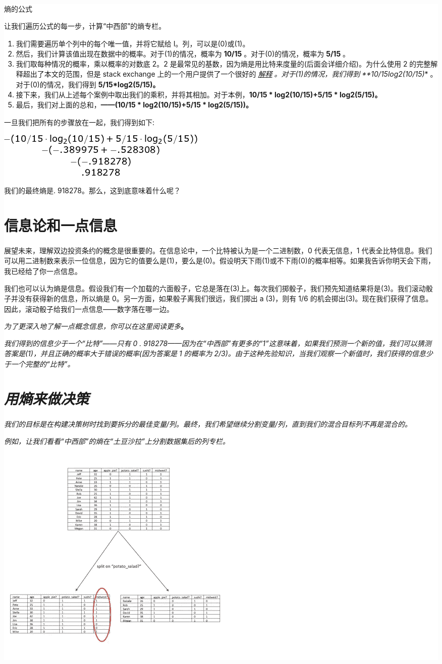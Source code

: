 熵的公式

让我们遍历公式的每一步，计算“中西部”的熵专栏。

1.  我们需要遍历单个列中的每个唯一值，并将它赋给 I。列，可以是(0)或(1)。
2.  然后，我们计算该值出现在数据中的概率。对于(1)的情况，概率为 **10/15** 。对于(0)的情况，概率为 **5/15** 。
3.  我们取每种情况的概率，乘以概率的对数底 2。2 是最常见的基数，因为熵是用比特来度量的(后面会详细介绍)。为什么使用 2 的完整解释超出了本文的范围，但是 stack exchange 上的一个用户提供了一个很好的 [*解释*](https://stats.stackexchange.com/questions/87182/what-is-the-role-of-the-logarithm-in-shannons-entropy#answer-87206) *。*对于(1)的情况，我们得到 **10/15*log2(10/15)** 。对于(0)的情况，我们得到 **5/15*log2(5/15)。**
4.  接下来，我们从上述每个案例中取出我们的乘积，并将其相加。对于本例，**10/15 * log2(10/15)+5/15 * log2(5/15)。**
5.  最后，我们对上面的总和，**——(10/15 * log2(10/15)+5/15 * log2(5/15))。**

一旦我们把所有的步骤放在一起，我们得到如下:

![](img/617b523a7dda3c9da2db91f91df12378.png)

我们的最终熵是. 918278。那么，这到底意味着什么呢？

# 信息论和一点信息

展望未来，理解双边投资条约的概念是很重要的。在信息论中，一个比特被认为是一个二进制数，0 代表无信息，1 代表全比特信息。我们可以用二进制数来表示一位信息，因为它的值要么是(1)，要么是(0)。假设明天下雨(1)或不下雨(0)的概率相等。如果我告诉你明天会下雨，我已经给了你一点信息。

我们也可以认为熵是信息。假设我们有一个加载的六面骰子，它总是落在(3)上。每次我们掷骰子，我们预先知道结果将是(3)。我们滚动骰子并没有获得新的信息，所以熵是 0。另一方面，如果骰子离我们很远，我们掷出 a (3)，则有 1/6 的机会掷出(3)。现在我们获得了信息。因此，滚动骰子给我们一点信息——数字落在哪一边。

*为了更深入地了解一点概念信息，你可以在这里阅读更多*[](https://en.wikipedia.org/wiki/Information_theory#Quantities_of_information)**。**

*我们得到的信息少于一个“比特”——只有 0 . 918278——因为在“中西部”有更多的“1”这意味着，如果我们预测一个新的值，我们可以猜测答案是(1)，并且正确的概率大于错误的概率(因为答案是 1 的概率为 2/3)。由于这种先验知识，当我们观察一个新值时，我们获得的信息少于一个完整的“比特”。*

# *用熵来做决策*

*我们的目标是在构建决策树时找到要拆分的最佳变量/列。最终，我们希望继续分割变量/列，直到我们的混合目标列不再是混合的。*

*例如，让我们看看“中西部”的熵在“土豆沙拉”上分割数据集后的列专栏。*

*![](img/f0d270b1b339037cae7bebf9218e8c3f.png)*
